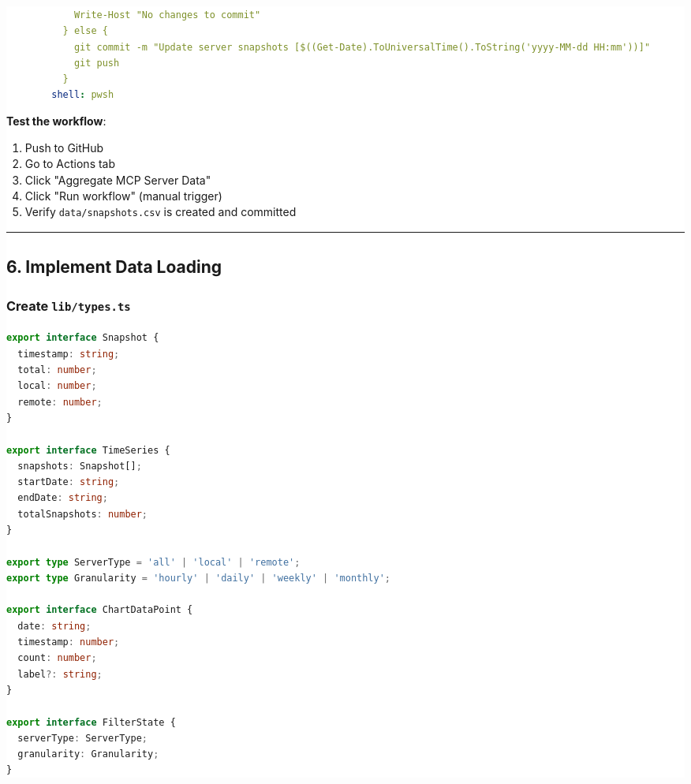 ```yaml
            Write-Host "No changes to commit"
          } else {
            git commit -m "Update server snapshots [$((Get-Date).ToUniversalTime().ToString('yyyy-MM-dd HH:mm'))]"
            git push
          }
        shell: pwsh
```

**Test the workflow**:
1. Push to GitHub
2. Go to Actions tab
3. Click "Aggregate MCP Server Data"
4. Click "Run workflow" (manual trigger)
5. Verify `data/snapshots.csv` is created and committed

---

## 6. Implement Data Loading

### Create `lib/types.ts`

```typescript
export interface Snapshot {
  timestamp: string;
  total: number;
  local: number;
  remote: number;
}

export interface TimeSeries {
  snapshots: Snapshot[];
  startDate: string;
  endDate: string;
  totalSnapshots: number;
}

export type ServerType = 'all' | 'local' | 'remote';
export type Granularity = 'hourly' | 'daily' | 'weekly' | 'monthly';

export interface ChartDataPoint {
  date: string;
  timestamp: number;
  count: number;
  label?: string;
}

export interface FilterState {
  serverType: ServerType;
  granularity: Granularity;
}
```
